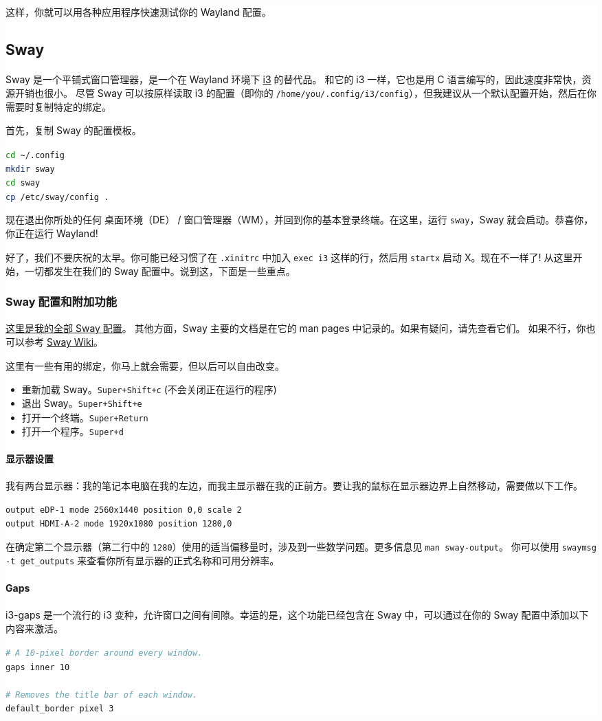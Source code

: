 这样，你就可以用各种应用程序快速测试你的 Wayland 配置。

## Sway

Sway 是一个平铺式窗口管理器，是一个在 Wayland 环境下 [i3](https://i3wm.org/) 的替代品。
和它的 i3 一样，它也是用 C 语言编写的，因此速度非常快，资源开销也很小。
尽管 Sway 可以按原样读取 i3 的配置（即你的 `/home/you/.config/i3/config`），但我建议从一个默认配置开始，然后在你需要时复制特定的绑定。

首先，复制 Sway 的配置模板。

```bash
cd ~/.config
mkdir sway
cd sway
cp /etc/sway/config .
```

现在退出你所处的任何 桌面环境（DE） / 窗口管理器（WM），并回到你的基本登录终端。在这里，运行 `sway`，Sway 就会启动。恭喜你，你正在运行 Wayland!

好了，我们不要庆祝的太早。你可能已经习惯了在 `.xinitrc` 中加入 `exec i3` 这样的行，然后用 `startx` 启动 X。现在不一样了!
从这里开始，一切都发生在我们的 Sway 配置中。说到这，下面是一些重点。

### Sway 配置和附加功能

[这里是我的全部 Sway 配置](https://github.com/fosskers/dotfiles/blob/master/.config/sway/config)。
其他方面，Sway 主要的文档是在它的 man pages 中记录的。如果有疑问，请先查看它们。
如果不行，你也可以参考 [Sway Wiki](https://github.com/swaywm/sway/wiki)。

这里有一些有用的绑定，你马上就会需要，但以后可以自由改变。

- 重新加载 Sway。`Super+Shift+c` (不会关闭正在运行的程序)
- 退出 Sway。`Super+Shift+e`
- 打开一个终端。`Super+Return`
- 打开一个程序。`Super+d`

#### 显示器设置

我有两台显示器：我的笔记本电脑在我的左边，而我主显示器在我的正前方。要让我的鼠标在显示器边界上自然移动，需要做以下工作。

```config
output eDP-1 mode 2560x1440 position 0,0 scale 2
output HDMI-A-2 mode 1920x1080 position 1280,0
```

在确定第二个显示器（第二行中的 `1280`）使用的适当偏移量时，涉及到一些数学问题。更多信息见 `man sway-output`。
你可以使用 `swaymsg -t get_outputs` 来查看你所有显示器的正式名称和可用分辨率。

#### Gaps

i3-gaps 是一个流行的 i3 变种，允许窗口之间有间隙。幸运的是，这个功能已经包含在 Sway 中，可以通过在你的 Sway 配置中添加以下内容来激活。

```bash
# A 10-pixel border around every window.
gaps inner 10

# Removes the title bar of each window.
default_border pixel 3
```
